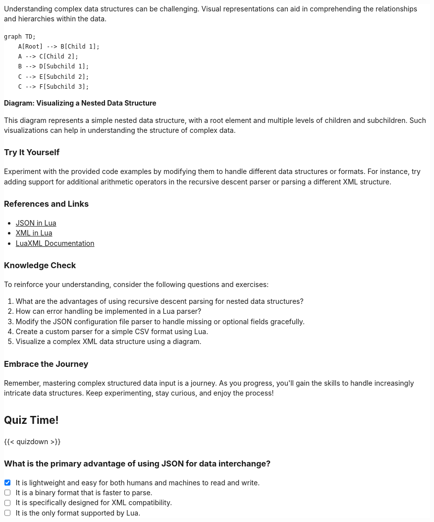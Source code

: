 Understanding complex data structures can be challenging. Visual representations can aid in comprehending the relationships and hierarchies within the data.

```mermaid
graph TD;
    A[Root] --> B[Child 1];
    A --> C[Child 2];
    B --> D[Subchild 1];
    C --> E[Subchild 2];
    C --> F[Subchild 3];
```

**Diagram: Visualizing a Nested Data Structure**

This diagram represents a simple nested data structure, with a root element and multiple levels of children and subchildren. Such visualizations can help in understanding the structure of complex data.

### Try It Yourself

Experiment with the provided code examples by modifying them to handle different data structures or formats. For instance, try adding support for additional arithmetic operators in the recursive descent parser or parsing a different XML structure.

### References and Links

- [JSON in Lua](https://www.json.org/json-en.html)
- [XML in Lua](https://www.w3schools.com/xml/)
- [LuaXML Documentation](https://github.com/LuaDist/luaxml)

### Knowledge Check

To reinforce your understanding, consider the following questions and exercises:

1. What are the advantages of using recursive descent parsing for nested data structures?
2. How can error handling be implemented in a Lua parser?
3. Modify the JSON configuration file parser to handle missing or optional fields gracefully.
4. Create a custom parser for a simple CSV format using Lua.
5. Visualize a complex XML data structure using a diagram.

### Embrace the Journey

Remember, mastering complex structured data input is a journey. As you progress, you'll gain the skills to handle increasingly intricate data structures. Keep experimenting, stay curious, and enjoy the process!

## Quiz Time!

{{< quizdown >}}

### What is the primary advantage of using JSON for data interchange?

- [x] It is lightweight and easy for both humans and machines to read and write.
- [ ] It is a binary format that is faster to parse.
- [ ] It is specifically designed for XML compatibility.
- [ ] It is the only format supported by Lua.
